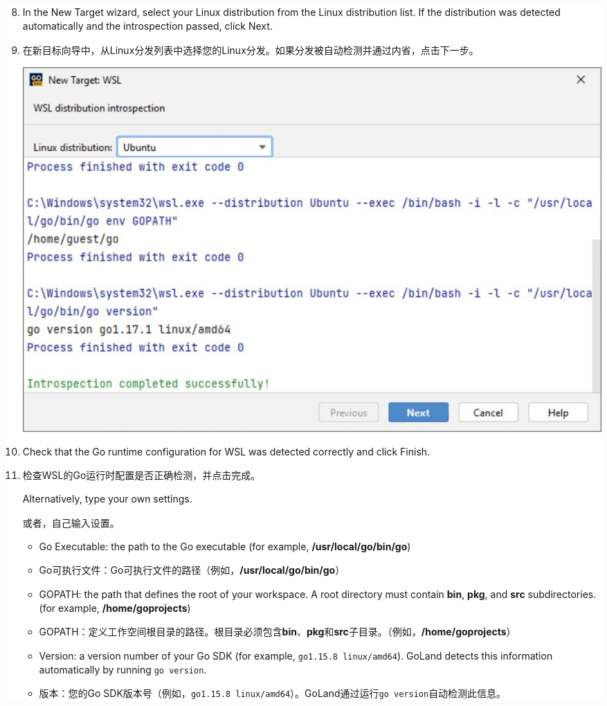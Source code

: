 8. In the New Target wizard, select your Linux distribution from the Linux distribution list. If the distribution was detected automatically and the introspection passed, click Next.

9. 在新目标向导中，从Linux分发列表中选择您的Linux分发。如果分发被自动检测并通过内省，点击下一步。

   ![introspection of wsl target](RunTargets_img/go_introspection_of_wsl_target.png)

10. Check that the Go runtime configuration for WSL was detected correctly and click Finish.

11. 检查WSL的Go运行时配置是否正确检测，并点击完成。

    Alternatively, type your own settings.

    或者，自己输入设置。

    - Go Executable: the path to the Go executable (for example, **/usr/local/go/bin/go**)

    - Go可执行文件：Go可执行文件的路径（例如，**/usr/local/go/bin/go**）

    - GOPATH: the path that defines the root of your workspace. A root directory must contain **bin**, **pkg**, and **src** subdirectories. (for example, **/home/goprojects**)

    - GOPATH：定义工作空间根目录的路径。根目录必须包含**bin**、**pkg**和**src**子目录。（例如，**/home/goprojects**）

    - Version: a version number of your Go SDK (for example, `go1.15.8 linux/amd64`). GoLand detects this information automatically by running `go version`.

    - 版本：您的Go SDK版本号（例如，`go1.15.8 linux/amd64`）。GoLand通过运行`go version`自动检测此信息。
